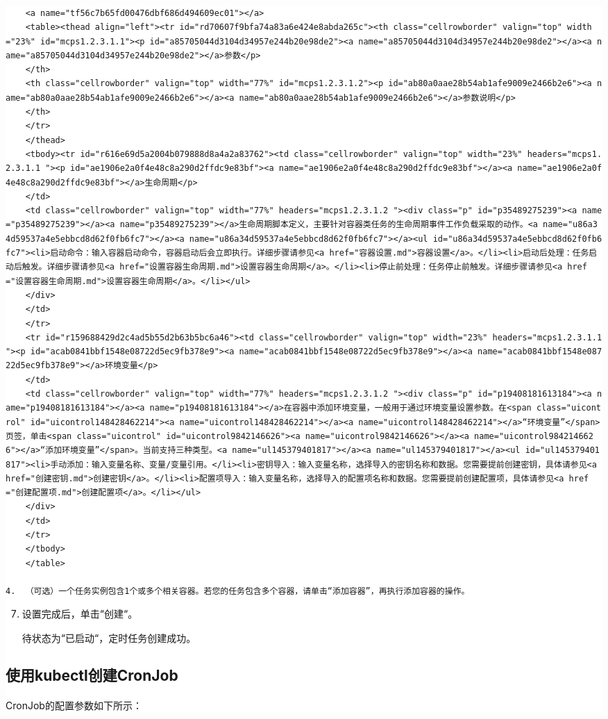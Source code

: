         <a name="tf56c7b65fd00476dbf686d494609ec01"></a>
        <table><thead align="left"><tr id="rd70607f9bfa74a83a6e424e8abda265c"><th class="cellrowborder" valign="top" width="23%" id="mcps1.2.3.1.1"><p id="a85705044d3104d34957e244b20e98de2"><a name="a85705044d3104d34957e244b20e98de2"></a><a name="a85705044d3104d34957e244b20e98de2"></a>参数</p>
        </th>
        <th class="cellrowborder" valign="top" width="77%" id="mcps1.2.3.1.2"><p id="ab80a0aae28b54ab1afe9009e2466b2e6"><a name="ab80a0aae28b54ab1afe9009e2466b2e6"></a><a name="ab80a0aae28b54ab1afe9009e2466b2e6"></a>参数说明</p>
        </th>
        </tr>
        </thead>
        <tbody><tr id="r616e69d5a2004b079888d8a4a2a83762"><td class="cellrowborder" valign="top" width="23%" headers="mcps1.2.3.1.1 "><p id="ae1906e2a0f4e48c8a290d2ffdc9e83bf"><a name="ae1906e2a0f4e48c8a290d2ffdc9e83bf"></a><a name="ae1906e2a0f4e48c8a290d2ffdc9e83bf"></a>生命周期</p>
        </td>
        <td class="cellrowborder" valign="top" width="77%" headers="mcps1.2.3.1.2 "><div class="p" id="p35489275239"><a name="p35489275239"></a><a name="p35489275239"></a>生命周期脚本定义，主要针对容器类任务的生命周期事件工作负载采取的动作。<a name="u86a34d59537a4e5ebbcd8d62f0fb6fc7"></a><a name="u86a34d59537a4e5ebbcd8d62f0fb6fc7"></a><ul id="u86a34d59537a4e5ebbcd8d62f0fb6fc7"><li>启动命令：输入容器启动命令，容器启动后会立即执行。详细步骤请参见<a href="容器设置.md">容器设置</a>。</li><li>启动后处理：任务启动后触发。详细步骤请参见<a href="设置容器生命周期.md">设置容器生命周期</a>。</li><li>停止前处理：任务停止前触发。详细步骤请参见<a href="设置容器生命周期.md">设置容器生命周期</a>。</li></ul>
        </div>
        </td>
        </tr>
        <tr id="r159688429d2c4ad5b55d2b63b5bc6a46"><td class="cellrowborder" valign="top" width="23%" headers="mcps1.2.3.1.1 "><p id="acab0841bbf1548e08722d5ec9fb378e9"><a name="acab0841bbf1548e08722d5ec9fb378e9"></a><a name="acab0841bbf1548e08722d5ec9fb378e9"></a>环境变量</p>
        </td>
        <td class="cellrowborder" valign="top" width="77%" headers="mcps1.2.3.1.2 "><div class="p" id="p19408181613184"><a name="p19408181613184"></a><a name="p19408181613184"></a>在容器中添加环境变量，一般用于通过环境变量设置参数。在<span class="uicontrol" id="uicontrol148428462214"><a name="uicontrol148428462214"></a><a name="uicontrol148428462214"></a>“环境变量”</span>页签，单击<span class="uicontrol" id="uicontrol9842146626"><a name="uicontrol9842146626"></a><a name="uicontrol9842146626"></a>“添加环境变量”</span>。当前支持三种类型。<a name="ul145379401817"></a><a name="ul145379401817"></a><ul id="ul145379401817"><li>手动添加：输入变量名称、变量/变量引用。</li><li>密钥导入：输入变量名称，选择导入的密钥名称和数据。您需要提前创建密钥，具体请参见<a href="创建密钥.md">创建密钥</a>。</li><li>配置项导入：输入变量名称，选择导入的配置项名称和数据。您需要提前创建配置项，具体请参见<a href="创建配置项.md">创建配置项</a>。</li></ul>
        </div>
        </td>
        </tr>
        </tbody>
        </table>

    4.  （可选）一个任务实例包含1个或多个相关容器。若您的任务包含多个容器，请单击“添加容器”，再执行添加容器的操作。

7.  设置完成后，单击“创建“。

    待状态为“已启动“，定时任务创建成功。


## 使用kubectl创建CronJob<a name="section13519162224919"></a>

CronJob的配置参数如下所示：
